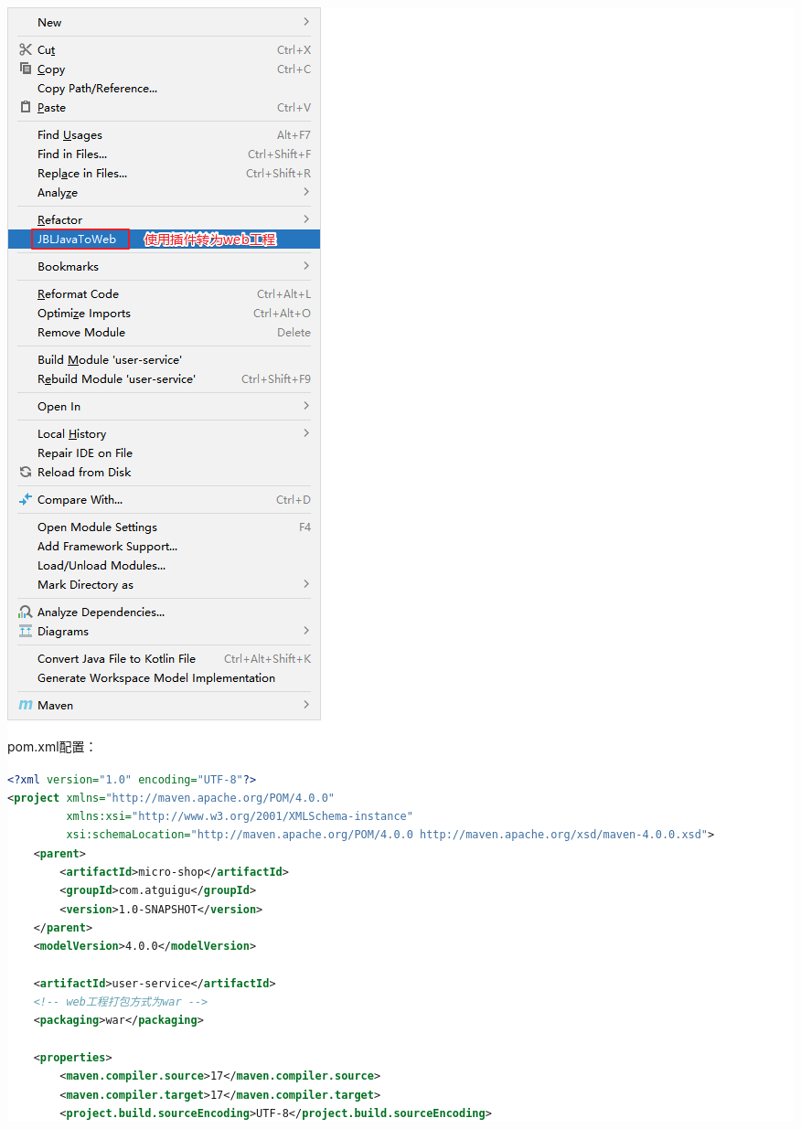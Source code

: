 ![image-20231023115707282](image/image-20231023115707282.png)

pom.xml配置：

```xml
<?xml version="1.0" encoding="UTF-8"?>
<project xmlns="http://maven.apache.org/POM/4.0.0"
         xmlns:xsi="http://www.w3.org/2001/XMLSchema-instance"
         xsi:schemaLocation="http://maven.apache.org/POM/4.0.0 http://maven.apache.org/xsd/maven-4.0.0.xsd">
    <parent>
        <artifactId>micro-shop</artifactId>
        <groupId>com.atguigu</groupId>
        <version>1.0-SNAPSHOT</version>
    </parent>
    <modelVersion>4.0.0</modelVersion>

    <artifactId>user-service</artifactId>
    <!-- web工程打包方式为war -->
    <packaging>war</packaging>

    <properties>
        <maven.compiler.source>17</maven.compiler.source>
        <maven.compiler.target>17</maven.compiler.target>
        <project.build.sourceEncoding>UTF-8</project.build.sourceEncoding>
```